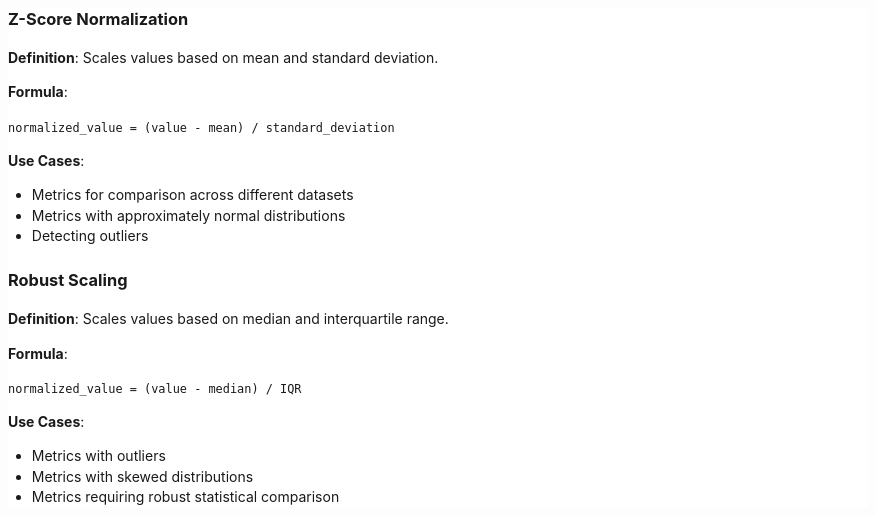 ### Z-Score Normalization

**Definition**: Scales values based on mean and standard deviation.

**Formula**:
```
normalized_value = (value - mean) / standard_deviation
```

**Use Cases**:
- Metrics for comparison across different datasets
- Metrics with approximately normal distributions
- Detecting outliers

### Robust Scaling

**Definition**: Scales values based on median and interquartile range.

**Formula**:
```
normalized_value = (value - median) / IQR
```

**Use Cases**:
- Metrics with outliers
- Metrics with skewed distributions
- Metrics requiring robust statistical comparison